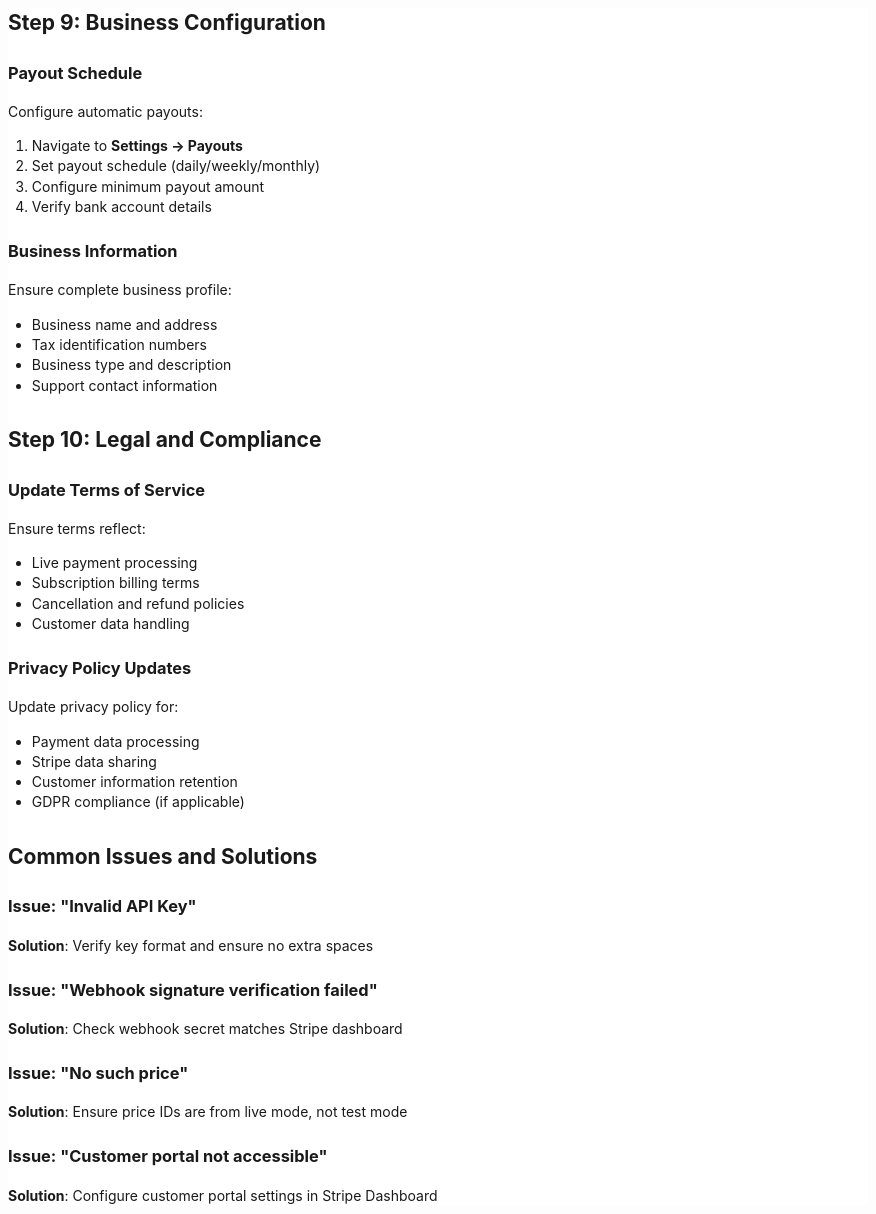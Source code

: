 ## Step 9: Business Configuration

### Payout Schedule

Configure automatic payouts:
1. Navigate to **Settings → Payouts**
2. Set payout schedule (daily/weekly/monthly)
3. Configure minimum payout amount
4. Verify bank account details

### Business Information

Ensure complete business profile:
- Business name and address
- Tax identification numbers
- Business type and description
- Support contact information

## Step 10: Legal and Compliance

### Update Terms of Service

Ensure terms reflect:
- Live payment processing
- Subscription billing terms
- Cancellation and refund policies
- Customer data handling

### Privacy Policy Updates

Update privacy policy for:
- Payment data processing
- Stripe data sharing
- Customer information retention
- GDPR compliance (if applicable)

## Common Issues and Solutions

### Issue: "Invalid API Key"
**Solution**: Verify key format and ensure no extra spaces

### Issue: "Webhook signature verification failed"
**Solution**: Check webhook secret matches Stripe dashboard

### Issue: "No such price"
**Solution**: Ensure price IDs are from live mode, not test mode

### Issue: "Customer portal not accessible"
**Solution**: Configure customer portal settings in Stripe Dashboard

